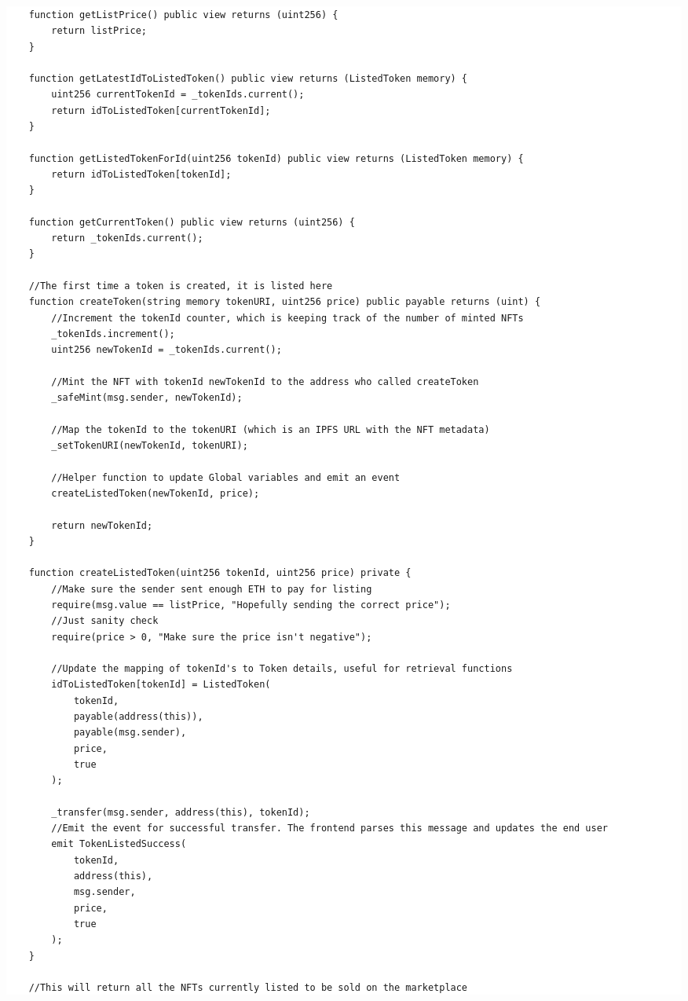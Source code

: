 ```
    function getListPrice() public view returns (uint256) {
        return listPrice;
    }

    function getLatestIdToListedToken() public view returns (ListedToken memory) {
        uint256 currentTokenId = _tokenIds.current();
        return idToListedToken[currentTokenId];
    }

    function getListedTokenForId(uint256 tokenId) public view returns (ListedToken memory) {
        return idToListedToken[tokenId];
    }

    function getCurrentToken() public view returns (uint256) {
        return _tokenIds.current();
    }

    //The first time a token is created, it is listed here
    function createToken(string memory tokenURI, uint256 price) public payable returns (uint) {
        //Increment the tokenId counter, which is keeping track of the number of minted NFTs
        _tokenIds.increment();
        uint256 newTokenId = _tokenIds.current();

        //Mint the NFT with tokenId newTokenId to the address who called createToken
        _safeMint(msg.sender, newTokenId);

        //Map the tokenId to the tokenURI (which is an IPFS URL with the NFT metadata)
        _setTokenURI(newTokenId, tokenURI);

        //Helper function to update Global variables and emit an event
        createListedToken(newTokenId, price);

        return newTokenId;
    }

    function createListedToken(uint256 tokenId, uint256 price) private {
        //Make sure the sender sent enough ETH to pay for listing
        require(msg.value == listPrice, "Hopefully sending the correct price");
        //Just sanity check
        require(price > 0, "Make sure the price isn't negative");

        //Update the mapping of tokenId's to Token details, useful for retrieval functions
        idToListedToken[tokenId] = ListedToken(
            tokenId,
            payable(address(this)),
            payable(msg.sender),
            price,
            true
        );

        _transfer(msg.sender, address(this), tokenId);
        //Emit the event for successful transfer. The frontend parses this message and updates the end user
        emit TokenListedSuccess(
            tokenId,
            address(this),
            msg.sender,
            price,
            true
        );
    }
    
    //This will return all the NFTs currently listed to be sold on the marketplace
```